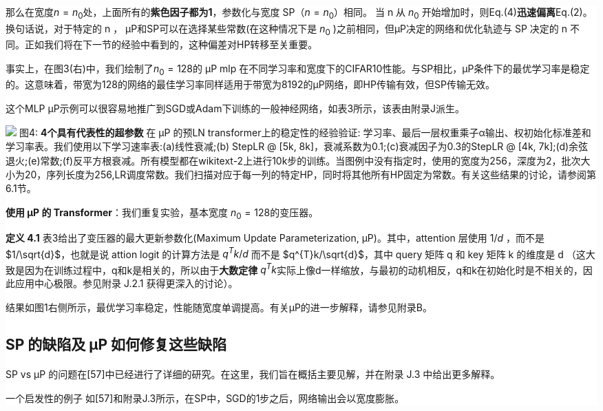 那么在宽度$n=n_0$处，上面所有的**紫色因子都为1**，参数化与宽度 SP（$n=n_0$）相同。
当 n 从 $n_0$ 开始增加时，则Eq.(4)**迅速偏离**Eq.(2)。
换句话说，对于特定的 n ， μP和SP可以在选择某些常数(在这种情况下是 $n_0$ )之前相同，但μP决定的网络和优化轨迹与 SP 决定的 n 不同。正如我们将在下一节的经验中看到的，这种偏差对HP转移至关重要。

事实上，在图3(右)中，我们绘制了$n_0=128$的 μP mlp 在不同学习率和宽度下的CIFAR10性能。与SP相比，μP条件下的最优学习率是稳定的。这意味着，带宽为128的网络的最佳学习率同样适用于带宽为8192的μP网络，即HP传输有效，但SP传输无效。

这个MLP μP示例可以很容易地推广到SGD或Adam下训练的一般神经网络，如表3所示，该表由附录J派生。

![](https://cdn.jsdelivr.net/gh/xinwuyun/pictures@main/2022/11/20/92776594a757d40b19e222f82ca37286-20221120194236-72b37f.png)
图4: **4个具有代表性的超参数** 在 μP 的预LN transformer上的稳定性的经验验证: 学习率、最后一层权重乘子α输出、权初始化标准差和学习率表。我们使用以下学习速率表:(a)线性衰减;(b) StepLR @ [5k, 8k]，衰减系数为0.1;(c)衰减因子为0.3的StepLR @ [4k, 7k];(d)余弦退火;(e)常数;(f)反平方根衰减。所有模型都在wikitext-2上进行10k步的训练。当图例中没有指定时，使用的宽度为256，深度为2，批次大小为20，序列长度为256,LR调度常数。我们扫描对应于每一列的特定HP，同时将其他所有HP固定为常数。有关这些结果的讨论，请参阅第6.1节。

**使用 µP 的 Transformer**：我们重复实验，基本宽度 $n_0 = 128$的变压器。

**定义 4.1** 表3给出了变压器的最大更新参数化(Maximum  Update Parameterization, μP)。其中，attention 层使用 $1/d$ ，而不是 $1/\sqrt{d}$，也就是说 attion logit 的计算方法是 $q^{T}k/d$ 而不是 $q^{T}k/\sqrt{d}$，其中 query 矩阵 q 和 key 矩阵 k 的维度是 d （这大致是因为在训练过程中，q和k是相关的，所以由于**大数定律** $q^{T}k$实际上像d一样缩放，与最初的动机相反，q和k在初始化时是不相关的，因此应用中心极限。参见附录 J.2.1 获得更深入的讨论）。

结果如图1右侧所示，最优学习率稳定，性能随宽度单调提高。有关μP的进一步解释，请参见附录B。

## SP 的缺陷及 μP 如何修复这些缺陷

SP vs μP 的问题在[57]中已经进行了详细的研究。在这里，我们旨在概括主要见解，并在附录 J.3 中给出更多解释。

一个启发性的例子 如[57]和附录J.3所示，在SP中，SGD的1步之后，网络输出会以宽度膨胀。


